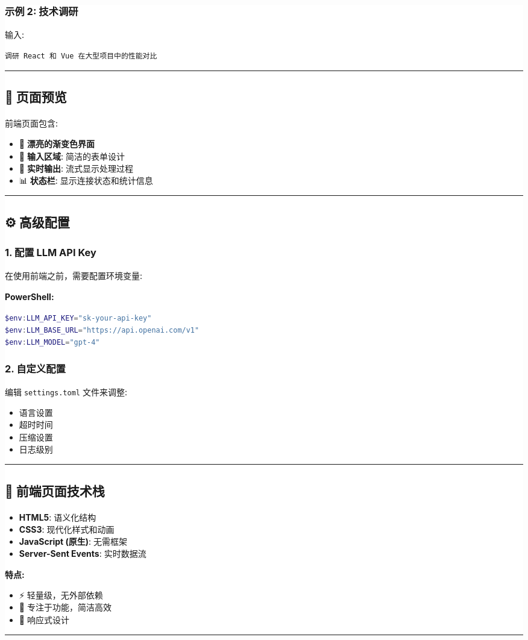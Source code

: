 ### 示例 2: 技术调研

输入:
```
调研 React 和 Vue 在大型项目中的性能对比
```

---

## 📸 页面预览

前端页面包含:
- 🎨 **漂亮的渐变色界面**
- 💬 **输入区域**: 简洁的表单设计
- 📡 **实时输出**: 流式显示处理过程
- 📊 **状态栏**: 显示连接状态和统计信息

---

## ⚙️ 高级配置

### 1. 配置 LLM API Key

在使用前端之前，需要配置环境变量:

**PowerShell:**
```powershell
$env:LLM_API_KEY="sk-your-api-key"
$env:LLM_BASE_URL="https://api.openai.com/v1"
$env:LLM_MODEL="gpt-4"
```

### 2. 自定义配置

编辑 `settings.toml` 文件来调整:
- 语言设置
- 超时时间
- 压缩设置
- 日志级别

---

## 🔧 前端页面技术栈

- **HTML5**: 语义化结构
- **CSS3**: 现代化样式和动画
- **JavaScript (原生)**: 无需框架
- **Server-Sent Events**: 实时数据流

**特点:**
- ⚡ 轻量级，无外部依赖
- 🎯 专注于功能，简洁高效
- 📱 响应式设计

---